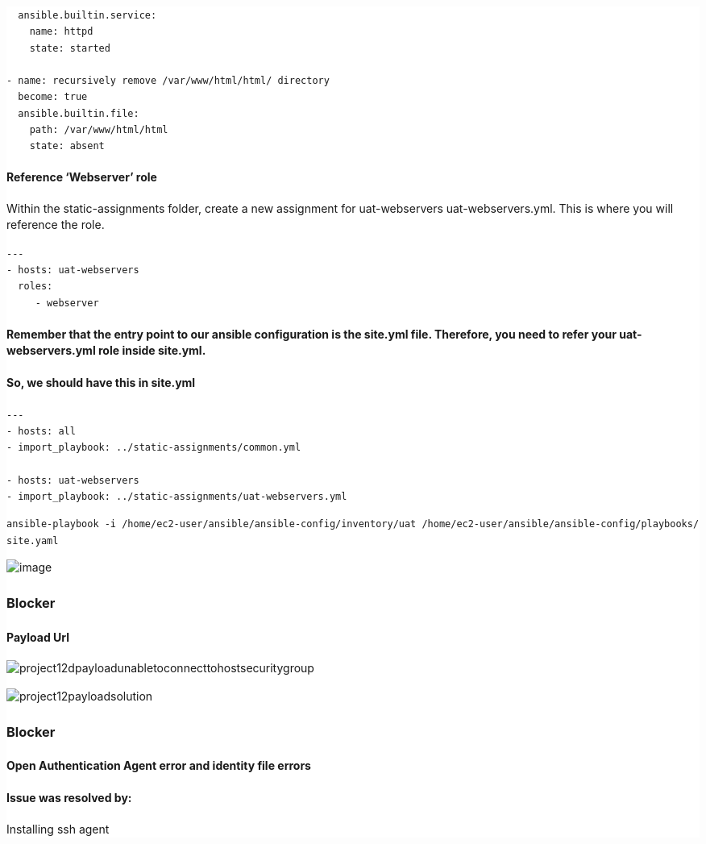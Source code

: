 ```
  ansible.builtin.service:
    name: httpd
    state: started

- name: recursively remove /var/www/html/html/ directory
  become: true
  ansible.builtin.file:
    path: /var/www/html/html
    state: absent
  ```
  
 #### Reference ‘Webserver’ role
Within the static-assignments folder, create a new assignment for uat-webservers uat-webservers.yml. This is where you will reference the role.
```
---
- hosts: uat-webservers
  roles:
     - webserver
  ```
 #### Remember that the entry point to our ansible configuration is the site.yml file. Therefore, you need to refer your uat-webservers.yml role inside site.yml.

#### So, we should have this in site.yml
```
---
- hosts: all
- import_playbook: ../static-assignments/common.yml

- hosts: uat-webservers
- import_playbook: ../static-assignments/uat-webservers.yml
```
```
ansible-playbook -i /home/ec2-user/ansible/ansible-config/inventory/uat /home/ec2-user/ansible/ansible-config/playbooks/site.yaml
```
![image](https://user-images.githubusercontent.com/41236641/153750509-1341f08b-2726-4b6e-983f-80fc78630311.png)


### Blocker

#### Payload Url 

![project12dpayloadunabletoconnecttohostsecuritygroup](https://user-images.githubusercontent.com/41236641/153747369-4c647209-77f9-4012-8e03-2aaf6fd0d639.JPG)

![project12payloadsolution](https://user-images.githubusercontent.com/41236641/153747377-0424bc20-e00f-439f-bd27-a698e7933142.JPG)

### Blocker

#### Open Authentication Agent error and identity file errors
#### Issue was resolved by:
Installing  ssh agent 
